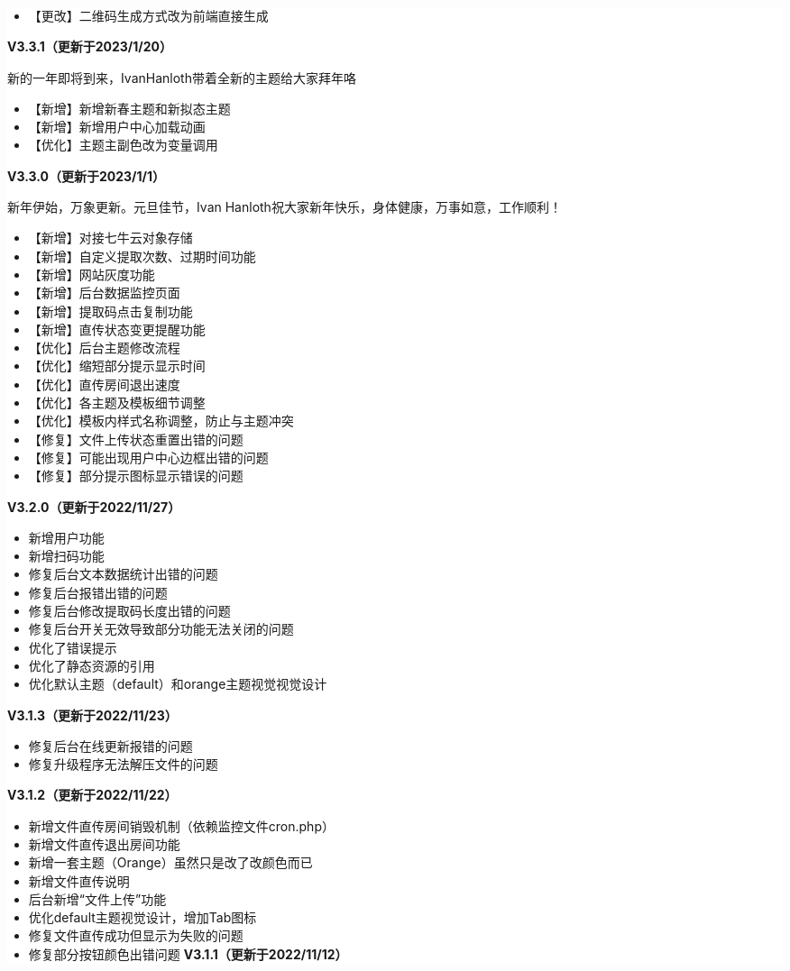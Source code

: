 - 【更改】二维码生成方式改为前端直接生成

**V3.3.1（更新于2023/1/20）**

新的一年即将到来，IvanHanloth带着全新的主题给大家拜年咯

- 【新增】新增新春主题和新拟态主题
- 【新增】新增用户中心加载动画
- 【优化】主题主副色改为变量调用

**V3.3.0（更新于2023/1/1）**

新年伊始，万象更新。元旦佳节，Ivan Hanloth祝大家新年快乐，身体健康，万事如意，工作顺利！

- 【新增】对接七牛云对象存储
- 【新增】自定义提取次数、过期时间功能
- 【新增】网站灰度功能
- 【新增】后台数据监控页面
- 【新增】提取码点击复制功能
- 【新增】直传状态变更提醒功能
- 【优化】后台主题修改流程
- 【优化】缩短部分提示显示时间
- 【优化】直传房间退出速度
- 【优化】各主题及模板细节调整
- 【优化】模板内样式名称调整，防止与主题冲突
- 【修复】文件上传状态重置出错的问题
- 【修复】可能出现用户中心边框出错的问题
- 【修复】部分提示图标显示错误的问题

**V3.2.0（更新于2022/11/27）**

- 新增用户功能
- 新增扫码功能
- 修复后台文本数据统计出错的问题
- 修复后台报错出错的问题
- 修复后台修改提取码长度出错的问题
- 修复后台开关无效导致部分功能无法关闭的问题
- 优化了错误提示
- 优化了静态资源的引用
- 优化默认主题（default）和orange主题视觉视觉设计

**V3.1.3（更新于2022/11/23）**

- 修复后台在线更新报错的问题
- 修复升级程序无法解压文件的问题

**V3.1.2（更新于2022/11/22）**

- 新增文件直传房间销毁机制（依赖监控文件cron.php）
- 新增文件直传退出房间功能
- 新增一套主题（Orange）虽然只是改了改颜色而已
- 新增文件直传说明
- 后台新增“文件上传”功能
- 优化default主题视觉设计，增加Tab图标
- 修复文件直传成功但显示为失败的问题
- 修复部分按钮颜色出错问题
**V3.1.1（更新于2022/11/12）**

